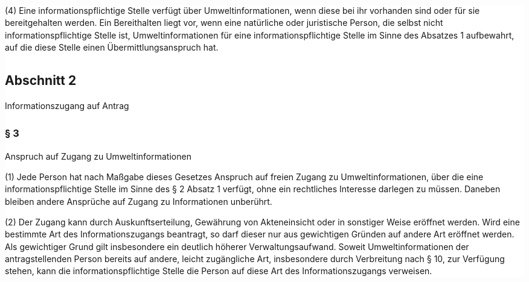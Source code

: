 (4) Eine informationspflichtige Stelle verfügt über Umweltinformationen,
wenn diese bei ihr vorhanden sind oder für sie bereitgehalten werden.
Ein Bereithalten liegt vor, wenn eine natürliche oder juristische
Person, die selbst nicht informationspflichtige Stelle ist,
Umweltinformationen für eine informationspflichtige Stelle im Sinne des
Absatzes 1 aufbewahrt, auf die diese Stelle einen Übermittlungsanspruch
hat.

</div>

</div>

</div>

</div>

<span id="BJNR370410004BJNG000201116.html"></span>

## Abschnitt 2  
Informationszugang auf Antrag

<span id="BJNR370410004BJNE000301116.html"></span>

### § 3  
Anspruch auf Zugang zu Umweltinformationen

<div>

<div class="jnhtml">

<div>

<div class="jurAbsatz">

(1) Jede Person hat nach Maßgabe dieses Gesetzes Anspruch auf freien
Zugang zu Umweltinformationen, über die eine informationspflichtige
Stelle im Sinne des § 2 Absatz 1 verfügt, ohne ein rechtliches Interesse
darlegen zu müssen. Daneben bleiben andere Ansprüche auf Zugang zu
Informationen unberührt.

</div>

<div class="jurAbsatz">

(2) Der Zugang kann durch Auskunftserteilung, Gewährung von
Akteneinsicht oder in sonstiger Weise eröffnet werden. Wird eine
bestimmte Art des Informationszugangs beantragt, so darf dieser nur aus
gewichtigen Gründen auf andere Art eröffnet werden. Als gewichtiger
Grund gilt insbesondere ein deutlich höherer Verwaltungsaufwand. Soweit
Umweltinformationen der antragstellenden Person bereits auf andere,
leicht zugängliche Art, insbesondere durch Verbreitung nach § 10, zur
Verfügung stehen, kann die informationspflichtige Stelle die Person auf
diese Art des Informationszugangs verweisen.

</div>

<div class="jurAbsatz">
